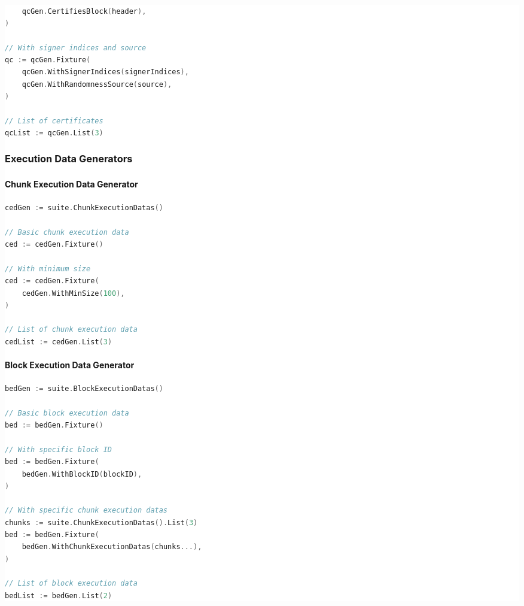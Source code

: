 ```go
    qcGen.CertifiesBlock(header),
)

// With signer indices and source
qc := qcGen.Fixture(
    qcGen.WithSignerIndices(signerIndices),
    qcGen.WithRandomnessSource(source),
)

// List of certificates
qcList := qcGen.List(3)
```

### Execution Data Generators

#### Chunk Execution Data Generator
```go
cedGen := suite.ChunkExecutionDatas()

// Basic chunk execution data
ced := cedGen.Fixture()

// With minimum size
ced := cedGen.Fixture(
    cedGen.WithMinSize(100),
)

// List of chunk execution data
cedList := cedGen.List(3)
```

#### Block Execution Data Generator
```go
bedGen := suite.BlockExecutionDatas()

// Basic block execution data
bed := bedGen.Fixture()

// With specific block ID
bed := bedGen.Fixture(
    bedGen.WithBlockID(blockID),
)

// With specific chunk execution datas
chunks := suite.ChunkExecutionDatas().List(3)
bed := bedGen.Fixture(
    bedGen.WithChunkExecutionDatas(chunks...),
)

// List of block execution data
bedList := bedGen.List(2)
```

